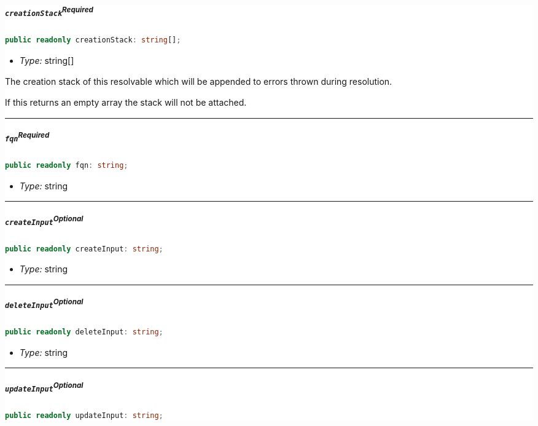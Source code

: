 
##### `creationStack`<sup>Required</sup> <a name="creationStack" id="rhizo-co-terraform-provider-oci.corePrivateIp.CorePrivateIpTimeoutsOutputReference.property.creationStack"></a>

```typescript
public readonly creationStack: string[];
```

- *Type:* string[]

The creation stack of this resolvable which will be appended to errors thrown during resolution.

If this returns an empty array the stack will not be attached.

---

##### `fqn`<sup>Required</sup> <a name="fqn" id="rhizo-co-terraform-provider-oci.corePrivateIp.CorePrivateIpTimeoutsOutputReference.property.fqn"></a>

```typescript
public readonly fqn: string;
```

- *Type:* string

---

##### `createInput`<sup>Optional</sup> <a name="createInput" id="rhizo-co-terraform-provider-oci.corePrivateIp.CorePrivateIpTimeoutsOutputReference.property.createInput"></a>

```typescript
public readonly createInput: string;
```

- *Type:* string

---

##### `deleteInput`<sup>Optional</sup> <a name="deleteInput" id="rhizo-co-terraform-provider-oci.corePrivateIp.CorePrivateIpTimeoutsOutputReference.property.deleteInput"></a>

```typescript
public readonly deleteInput: string;
```

- *Type:* string

---

##### `updateInput`<sup>Optional</sup> <a name="updateInput" id="rhizo-co-terraform-provider-oci.corePrivateIp.CorePrivateIpTimeoutsOutputReference.property.updateInput"></a>

```typescript
public readonly updateInput: string;
```
